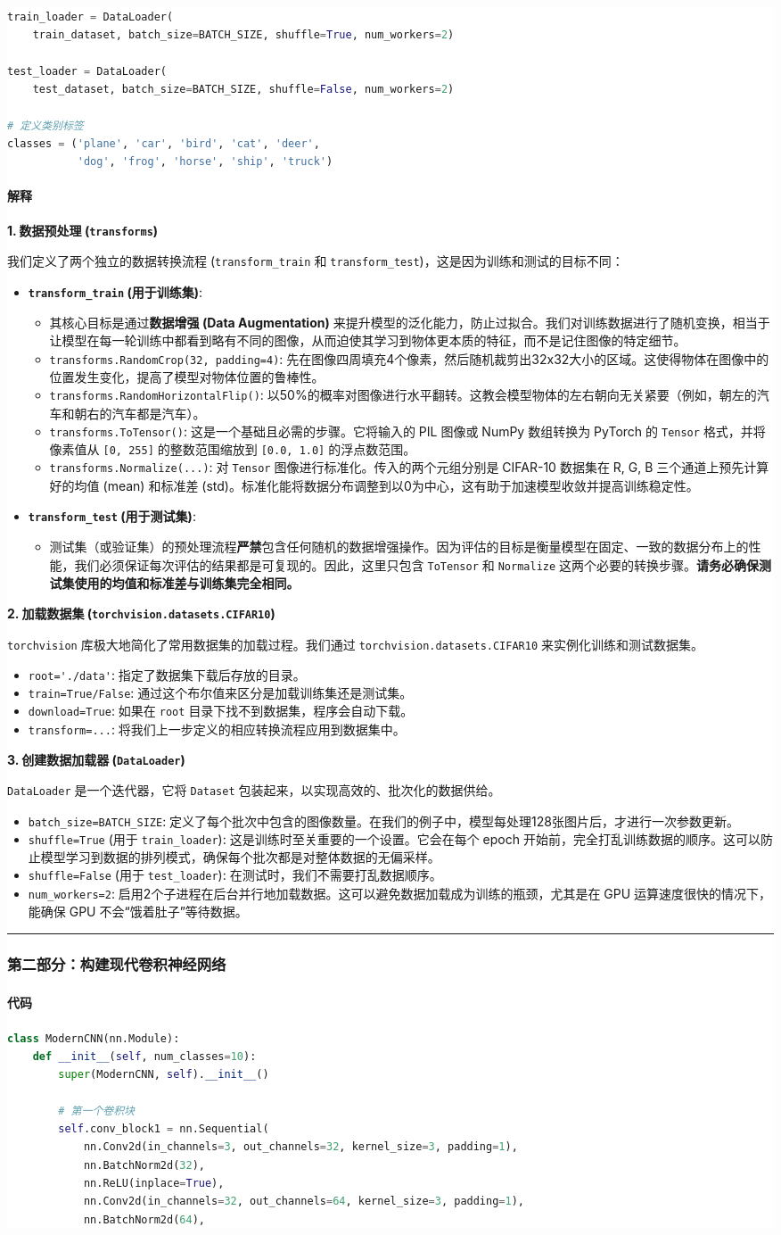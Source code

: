 ```python
train_loader = DataLoader(
    train_dataset, batch_size=BATCH_SIZE, shuffle=True, num_workers=2)

test_loader = DataLoader(
    test_dataset, batch_size=BATCH_SIZE, shuffle=False, num_workers=2)

# 定义类别标签
classes = ('plane', 'car', 'bird', 'cat', 'deer',
           'dog', 'frog', 'horse', 'ship', 'truck')
```

#### **解释**

**1. 数据预处理 (`transforms`)**

我们定义了两个独立的数据转换流程 (`transform_train` 和 `transform_test`)，这是因为训练和测试的目标不同：

*   **`transform_train` (用于训练集)**:
    *   其核心目标是通过**数据增强 (Data Augmentation)** 来提升模型的泛化能力，防止过拟合。我们对训练数据进行了随机变换，相当于让模型在每一轮训练中都看到略有不同的图像，从而迫使其学习到物体更本质的特征，而不是记住图像的特定细节。
    *   `transforms.RandomCrop(32, padding=4)`: 先在图像四周填充4个像素，然后随机裁剪出32x32大小的区域。这使得物体在图像中的位置发生变化，提高了模型对物体位置的鲁棒性。
    *   `transforms.RandomHorizontalFlip()`: 以50%的概率对图像进行水平翻转。这教会模型物体的左右朝向无关紧要（例如，朝左的汽车和朝右的汽车都是汽车）。
    *   `transforms.ToTensor()`: 这是一个基础且必需的步骤。它将输入的 PIL 图像或 NumPy 数组转换为 PyTorch 的 `Tensor` 格式，并将像素值从 `[0, 255]` 的整数范围缩放到 `[0.0, 1.0]` 的浮点数范围。
    *   `transforms.Normalize(...)`: 对 `Tensor` 图像进行标准化。传入的两个元组分别是 CIFAR-10 数据集在 R, G, B 三个通道上预先计算好的均值 (mean) 和标准差 (std)。标准化能将数据分布调整到以0为中心，这有助于加速模型收敛并提高训练稳定性。

*   **`transform_test` (用于测试集)**:
    *   测试集（或验证集）的预处理流程**严禁**包含任何随机的数据增强操作。因为评估的目标是衡量模型在固定、一致的数据分布上的性能，我们必须保证每次评估的结果都是可复现的。因此，这里只包含 `ToTensor` 和 `Normalize` 这两个必要的转换步骤。**请务必确保测试集使用的均值和标准差与训练集完全相同。**

**2. 加载数据集 (`torchvision.datasets.CIFAR10`)**

`torchvision` 库极大地简化了常用数据集的加载过程。我们通过 `torchvision.datasets.CIFAR10` 来实例化训练和测试数据集。

*   `root='./data'`: 指定了数据集下载后存放的目录。
*   `train=True/False`: 通过这个布尔值来区分是加载训练集还是测试集。
*   `download=True`: 如果在 `root` 目录下找不到数据集，程序会自动下载。
*   `transform=...`: 将我们上一步定义的相应转换流程应用到数据集中。

**3. 创建数据加载器 (`DataLoader`)**

`DataLoader` 是一个迭代器，它将 `Dataset` 包装起来，以实现高效的、批次化的数据供给。
*   `batch_size=BATCH_SIZE`: 定义了每个批次中包含的图像数量。在我们的例子中，模型每处理128张图片后，才进行一次参数更新。
*   `shuffle=True` (用于 `train_loader`): 这是训练时至关重要的一个设置。它会在每个 epoch 开始前，完全打乱训练数据的顺序。这可以防止模型学习到数据的排列模式，确保每个批次都是对整体数据的无偏采样。
*   `shuffle=False` (用于 `test_loader`): 在测试时，我们不需要打乱数据顺序。
*   `num_workers=2`: 启用2个子进程在后台并行地加载数据。这可以避免数据加载成为训练的瓶颈，尤其是在 GPU 运算速度很快的情况下，能确保 GPU 不会“饿着肚子”等待数据。

---

### **第二部分：构建现代卷积神经网络**

#### **代码**
```python
class ModernCNN(nn.Module):
    def __init__(self, num_classes=10):
        super(ModernCNN, self).__init__()

        # 第一个卷积块
        self.conv_block1 = nn.Sequential(
            nn.Conv2d(in_channels=3, out_channels=32, kernel_size=3, padding=1),
            nn.BatchNorm2d(32),
            nn.ReLU(inplace=True),
            nn.Conv2d(in_channels=32, out_channels=64, kernel_size=3, padding=1),
            nn.BatchNorm2d(64),
```
